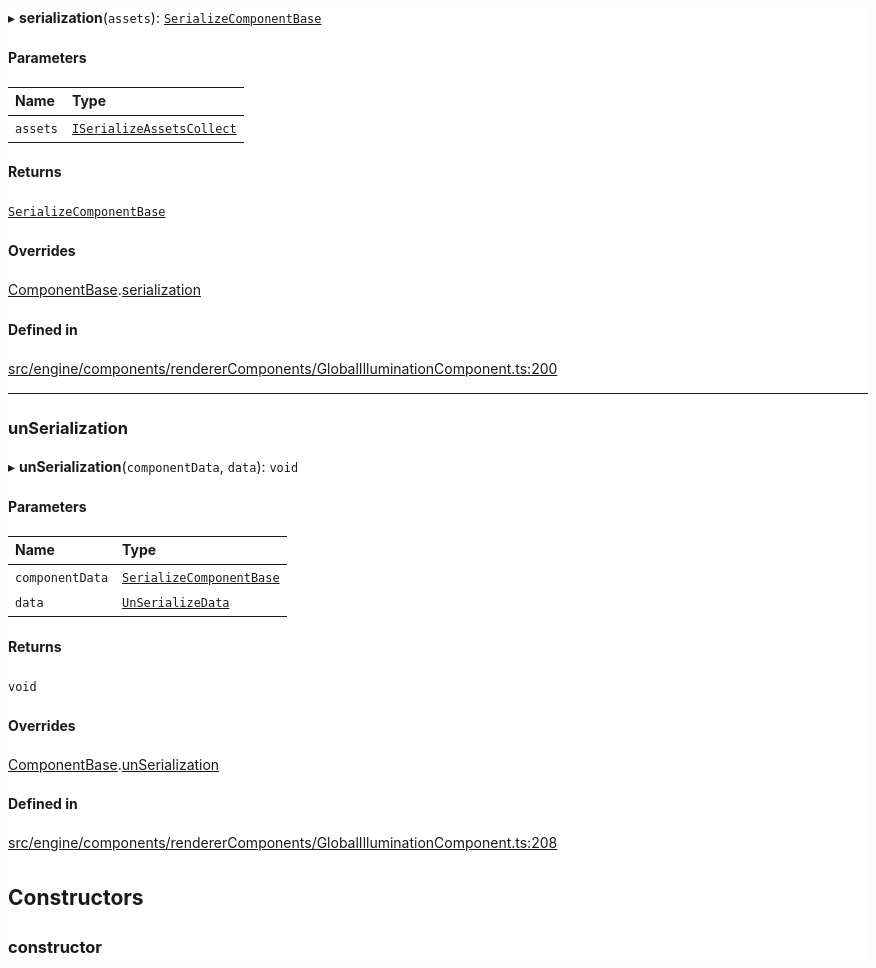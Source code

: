 ▸ **serialization**(`assets`): [`SerializeComponentBase`](SerializeComponentBase.md)

#### Parameters

| Name | Type |
| :------ | :------ |
| `assets` | [`ISerializeAssetsCollect`](../interfaces/ISerializeAssetsCollect.md) |

#### Returns

[`SerializeComponentBase`](SerializeComponentBase.md)

#### Overrides

[ComponentBase](ComponentBase.md).[serialization](ComponentBase.md#serialization)

#### Defined in

[src/engine/components/rendererComponents/GlobalIlluminationComponent.ts:200](https://github.com/Orillusion/orillusion/blob/main/src/engine/components/rendererComponents/GlobalIlluminationComponent.ts#L200)

___

### unSerialization

▸ **unSerialization**(`componentData`, `data`): `void`

#### Parameters

| Name | Type |
| :------ | :------ |
| `componentData` | [`SerializeComponentBase`](SerializeComponentBase.md) |
| `data` | [`UnSerializeData`](UnSerializeData.md) |

#### Returns

`void`

#### Overrides

[ComponentBase](ComponentBase.md).[unSerialization](ComponentBase.md#unserialization)

#### Defined in

[src/engine/components/rendererComponents/GlobalIlluminationComponent.ts:208](https://github.com/Orillusion/orillusion/blob/main/src/engine/components/rendererComponents/GlobalIlluminationComponent.ts#L208)

## Constructors

### constructor
